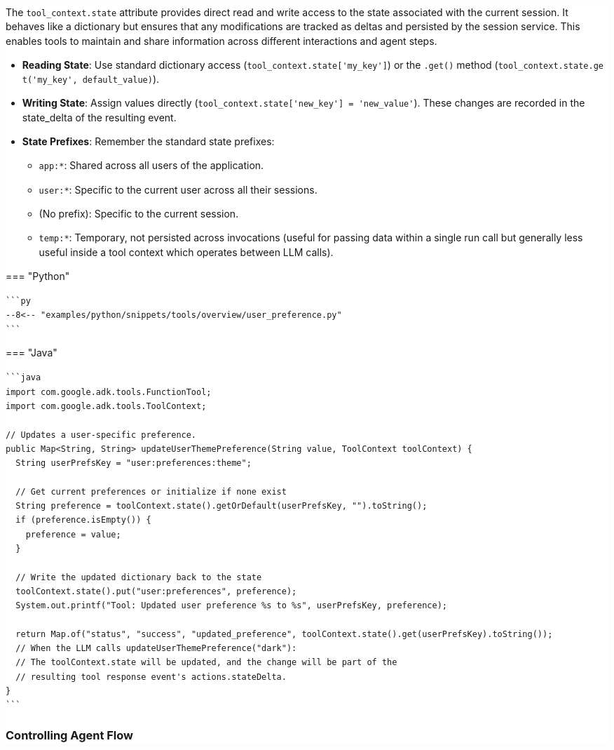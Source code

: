 The `tool_context.state` attribute provides direct read and write access to the state associated with the current session. It behaves like a dictionary but ensures that any modifications are tracked as deltas and persisted by the session service. This enables tools to maintain and share information across different interactions and agent steps.

* **Reading State**: Use standard dictionary access (`tool_context.state['my_key']`) or the `.get()` method (`tool_context.state.get('my_key', default_value)`).

* **Writing State**: Assign values directly (`tool_context.state['new_key'] = 'new_value'`). These changes are recorded in the state_delta of the resulting event.

* **State Prefixes**: Remember the standard state prefixes:

    * `app:*`: Shared across all users of the application.

    * `user:*`: Specific to the current user across all their sessions.

    * (No prefix): Specific to the current session.

    * `temp:*`: Temporary, not persisted across invocations (useful for passing data within a single run call but generally less useful inside a tool context which operates between LLM calls).

=== "Python"

    ```py
    --8<-- "examples/python/snippets/tools/overview/user_preference.py"
    ```

=== "Java"

    ```java
    import com.google.adk.tools.FunctionTool;
    import com.google.adk.tools.ToolContext;

    // Updates a user-specific preference.
    public Map<String, String> updateUserThemePreference(String value, ToolContext toolContext) {
      String userPrefsKey = "user:preferences:theme";
  
      // Get current preferences or initialize if none exist
      String preference = toolContext.state().getOrDefault(userPrefsKey, "").toString();
      if (preference.isEmpty()) {
        preference = value;
      }
  
      // Write the updated dictionary back to the state
      toolContext.state().put("user:preferences", preference);
      System.out.printf("Tool: Updated user preference %s to %s", userPrefsKey, preference);
  
      return Map.of("status", "success", "updated_preference", toolContext.state().get(userPrefsKey).toString());
      // When the LLM calls updateUserThemePreference("dark"):
      // The toolContext.state will be updated, and the change will be part of the
      // resulting tool response event's actions.stateDelta.
    }
    ```

### **Controlling Agent Flow**
